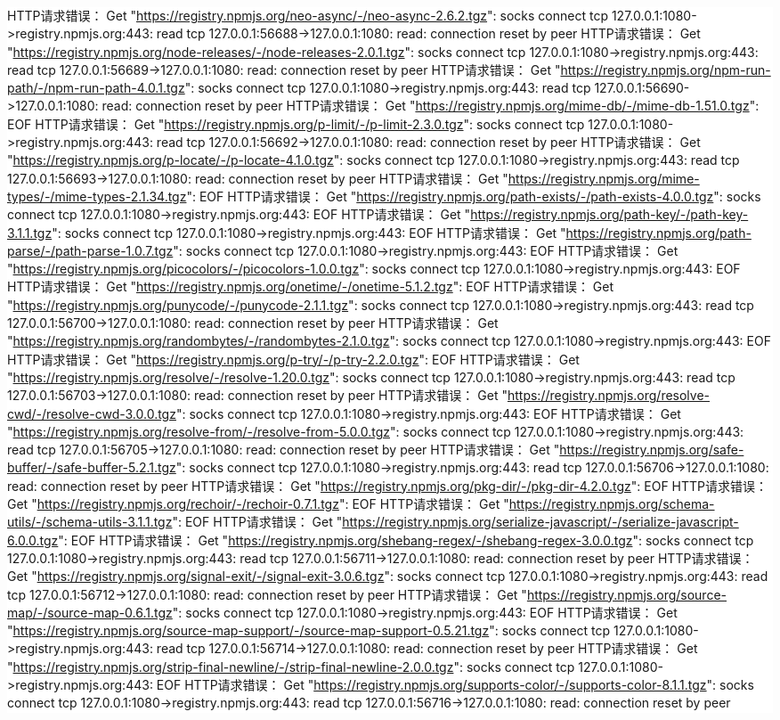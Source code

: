 HTTP请求错误： Get "https://registry.npmjs.org/neo-async/-/neo-async-2.6.2.tgz": socks connect tcp 127.0.0.1:1080->registry.npmjs.org:443: read tcp 127.0.0.1:56688->127.0.0.1:1080: read: connection reset by peer
HTTP请求错误： Get "https://registry.npmjs.org/node-releases/-/node-releases-2.0.1.tgz": socks connect tcp 127.0.0.1:1080->registry.npmjs.org:443: read tcp 127.0.0.1:56689->127.0.0.1:1080: read: connection reset by peer
HTTP请求错误： Get "https://registry.npmjs.org/npm-run-path/-/npm-run-path-4.0.1.tgz": socks connect tcp 127.0.0.1:1080->registry.npmjs.org:443: read tcp 127.0.0.1:56690->127.0.0.1:1080: read: connection reset by peer
HTTP请求错误： Get "https://registry.npmjs.org/mime-db/-/mime-db-1.51.0.tgz": EOF
HTTP请求错误： Get "https://registry.npmjs.org/p-limit/-/p-limit-2.3.0.tgz": socks connect tcp 127.0.0.1:1080->registry.npmjs.org:443: read tcp 127.0.0.1:56692->127.0.0.1:1080: read: connection reset by peer
HTTP请求错误： Get "https://registry.npmjs.org/p-locate/-/p-locate-4.1.0.tgz": socks connect tcp 127.0.0.1:1080->registry.npmjs.org:443: read tcp 127.0.0.1:56693->127.0.0.1:1080: read: connection reset by peer
HTTP请求错误： Get "https://registry.npmjs.org/mime-types/-/mime-types-2.1.34.tgz": EOF
HTTP请求错误： Get "https://registry.npmjs.org/path-exists/-/path-exists-4.0.0.tgz": socks connect tcp 127.0.0.1:1080->registry.npmjs.org:443: EOF
HTTP请求错误： Get "https://registry.npmjs.org/path-key/-/path-key-3.1.1.tgz": socks connect tcp 127.0.0.1:1080->registry.npmjs.org:443: EOF
HTTP请求错误： Get "https://registry.npmjs.org/path-parse/-/path-parse-1.0.7.tgz": socks connect tcp 127.0.0.1:1080->registry.npmjs.org:443: EOF
HTTP请求错误： Get "https://registry.npmjs.org/picocolors/-/picocolors-1.0.0.tgz": socks connect tcp 127.0.0.1:1080->registry.npmjs.org:443: EOF
HTTP请求错误： Get "https://registry.npmjs.org/onetime/-/onetime-5.1.2.tgz": EOF
HTTP请求错误： Get "https://registry.npmjs.org/punycode/-/punycode-2.1.1.tgz": socks connect tcp 127.0.0.1:1080->registry.npmjs.org:443: read tcp 127.0.0.1:56700->127.0.0.1:1080: read: connection reset by peer
HTTP请求错误： Get "https://registry.npmjs.org/randombytes/-/randombytes-2.1.0.tgz": socks connect tcp 127.0.0.1:1080->registry.npmjs.org:443: EOF
HTTP请求错误： Get "https://registry.npmjs.org/p-try/-/p-try-2.2.0.tgz": EOF
HTTP请求错误： Get "https://registry.npmjs.org/resolve/-/resolve-1.20.0.tgz": socks connect tcp 127.0.0.1:1080->registry.npmjs.org:443: read tcp 127.0.0.1:56703->127.0.0.1:1080: read: connection reset by peer
HTTP请求错误： Get "https://registry.npmjs.org/resolve-cwd/-/resolve-cwd-3.0.0.tgz": socks connect tcp 127.0.0.1:1080->registry.npmjs.org:443: EOF
HTTP请求错误： Get "https://registry.npmjs.org/resolve-from/-/resolve-from-5.0.0.tgz": socks connect tcp 127.0.0.1:1080->registry.npmjs.org:443: read tcp 127.0.0.1:56705->127.0.0.1:1080: read: connection reset by peer
HTTP请求错误： Get "https://registry.npmjs.org/safe-buffer/-/safe-buffer-5.2.1.tgz": socks connect tcp 127.0.0.1:1080->registry.npmjs.org:443: read tcp 127.0.0.1:56706->127.0.0.1:1080: read: connection reset by peer
HTTP请求错误： Get "https://registry.npmjs.org/pkg-dir/-/pkg-dir-4.2.0.tgz": EOF
HTTP请求错误： Get "https://registry.npmjs.org/rechoir/-/rechoir-0.7.1.tgz": EOF
HTTP请求错误： Get "https://registry.npmjs.org/schema-utils/-/schema-utils-3.1.1.tgz": EOF
HTTP请求错误： Get "https://registry.npmjs.org/serialize-javascript/-/serialize-javascript-6.0.0.tgz": EOF
HTTP请求错误： Get "https://registry.npmjs.org/shebang-regex/-/shebang-regex-3.0.0.tgz": socks connect tcp 127.0.0.1:1080->registry.npmjs.org:443: read tcp 127.0.0.1:56711->127.0.0.1:1080: read: connection reset by peer
HTTP请求错误： Get "https://registry.npmjs.org/signal-exit/-/signal-exit-3.0.6.tgz": socks connect tcp 127.0.0.1:1080->registry.npmjs.org:443: read tcp 127.0.0.1:56712->127.0.0.1:1080: read: connection reset by peer
HTTP请求错误： Get "https://registry.npmjs.org/source-map/-/source-map-0.6.1.tgz": socks connect tcp 127.0.0.1:1080->registry.npmjs.org:443: EOF
HTTP请求错误： Get "https://registry.npmjs.org/source-map-support/-/source-map-support-0.5.21.tgz": socks connect tcp 127.0.0.1:1080->registry.npmjs.org:443: read tcp 127.0.0.1:56714->127.0.0.1:1080: read: connection reset by peer
HTTP请求错误： Get "https://registry.npmjs.org/strip-final-newline/-/strip-final-newline-2.0.0.tgz": socks connect tcp 127.0.0.1:1080->registry.npmjs.org:443: EOF
HTTP请求错误： Get "https://registry.npmjs.org/supports-color/-/supports-color-8.1.1.tgz": socks connect tcp 127.0.0.1:1080->registry.npmjs.org:443: read tcp 127.0.0.1:56716->127.0.0.1:1080: read: connection reset by peer